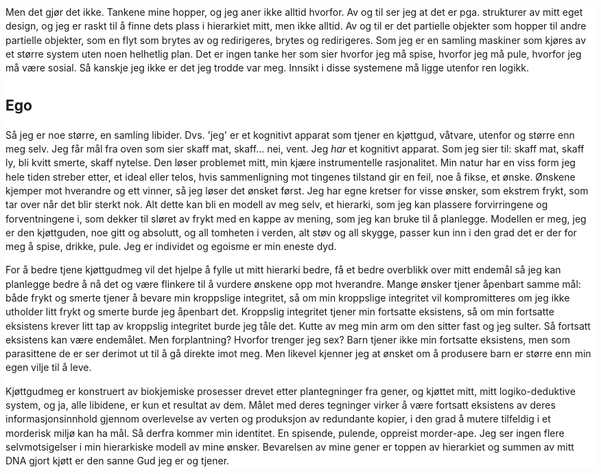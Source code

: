 Men det gjør det ikke. Tankene mine hopper, og jeg aner ikke alltid hvorfor. Av
og til ser jeg at det er pga. strukturer av mitt eget design, og jeg er raskt
til å finne dets plass i hierarkiet mitt, men ikke alltid. Av og til er det
partielle objekter som hopper til andre partielle objekter, som en flyt som
brytes av og redirigeres, brytes og redirigeres. Som jeg er en samling maskiner
som kjøres av et større system uten noen helhetlig plan. Det er ingen tanke her
som sier hvorfor jeg må spise, hvorfor jeg må pule, hvorfor jeg må være sosial.
Så kanskje jeg ikke er det jeg trodde var meg. Innsikt i disse systemene må
ligge utenfor ren logikk.

## Ego

Så jeg er noe større, en samling libider. Dvs. 'jeg' er et kognitivt apparat
som tjener en kjøttgud, våtvare, utenfor og større enn meg selv. Jeg får mål fra
oven som sier skaff mat, skaff... nei, vent. Jeg *har* et kognitivt apparat.
Som jeg sier til: skaff mat, skaff ly, bli kvitt smerte, skaff nytelse. Den
løser problemet mitt, min kjære instrumentelle rasjonalitet. Min natur har en
viss form jeg hele tiden streber etter, et ideal eller telos, hvis
sammenligning mot tingenes tilstand gir en feil, noe å fikse, et ønske. Ønskene
kjemper mot hverandre og ett vinner, så jeg løser det ønsket først. Jeg har
egne kretser for visse ønsker, som ekstrem frykt, som tar over når det blir
sterkt nok. Alt dette kan bli en modell av meg selv, et hierarki, som jeg kan
plassere forvirringene og forventningene i, som dekker til sløret av frykt med
en kappe av mening, som jeg kan bruke til å planlegge. Modellen er meg, jeg er
den kjøttguden, noe gitt og absolutt, og all tomheten i verden, alt støv og all
skygge, passer kun inn i den grad det er der for meg å spise, drikke, pule. Jeg
er individet og egoisme er min eneste dyd.

For å bedre tjene kjøttgudmeg vil det hjelpe å fylle ut mitt hierarki bedre, få
et bedre overblikk over mitt endemål så jeg kan planlegge bedre å nå det og
være flinkere til å vurdere ønskene opp mot hverandre. Mange ønsker tjener
åpenbart samme mål: både frykt og smerte tjener å bevare min kroppslige
integritet, så om min kroppslige integritet vil kompromitteres om jeg ikke
utholder litt frykt og smerte burde jeg åpenbart det. Kroppslig integritet
tjener min fortsatte eksistens, så om min fortsatte eksistens krever litt tap
av kroppslig integritet burde jeg tåle det. Kutte av meg min arm om den sitter
fast og jeg sulter. Så fortsatt eksistens kan være endemålet. Men forplantning?
Hvorfor trenger jeg sex? Barn tjener ikke min fortsatte eksistens, men som
parasittene de er ser derimot ut til å gå direkte imot meg. Men likevel
kjenner jeg at ønsket om å produsere barn er større enn min egen vilje til å
leve.

Kjøttgudmeg er konstruert av biokjemiske prosesser drevet etter plantegninger
fra gener, og kjøttet mitt, mitt logiko-deduktive system, og ja, alle libidene,
er kun et resultat av dem. Målet med deres tegninger virker å være fortsatt
eksistens av deres informasjonsinnhold gjennom overlevelse av verten og
produksjon av redundante kopier, i den grad å mutere tilfeldig i et morderisk
miljø kan ha mål. Så derfra kommer min identitet. En spisende, pulende,
oppreist morder-ape. Jeg ser ingen flere selvmotsigelser i min hierarkiske
modell av mine ønsker. Bevarelsen av mine gener er toppen av hierarkiet og
summen av mitt DNA gjort kjøtt er den sanne Gud jeg er og tjener.
